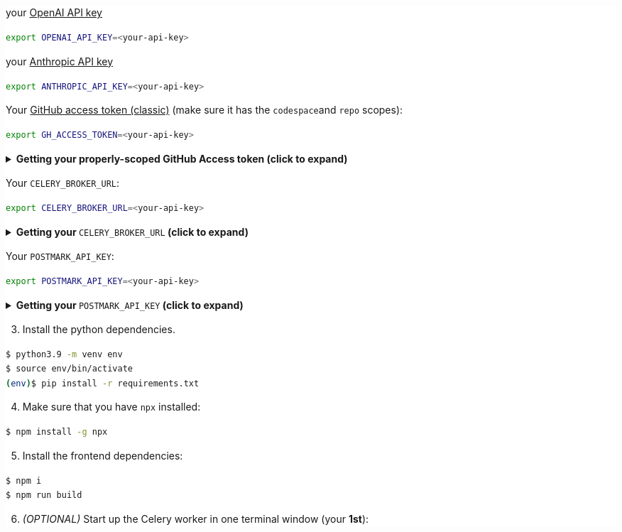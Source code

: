   your [OpenAI API key](https://platform.openai.com/account/api-keys)
  
  ```bash
  export OPENAI_API_KEY=<your-api-key>
  ```

  your [Anthropic API key](https://console.anthropic.com/account/keys)
  
  ```bash
  export ANTHROPIC_API_KEY=<your-api-key>
  ```
  
  Your [GitHub access token (classic)](https://docs.github.com/en/authentication/keeping-your-account-and-data-secure/creating-a-personal-access-token) (make sure it has the `codespace`and `repo` scopes):
  
  ```bash
  export GH_ACCESS_TOKEN=<your-api-key>
  ```
  <details><summary><b>Getting your properly-scoped GitHub Access token (click to expand)</b></summary></details>

  Your `CELERY_BROKER_URL`:
  
  ```bash
  export CELERY_BROKER_URL=<your-api-key>
  ```
  <details><summary><b>Getting your </b><code>CELERY_BROKER_URL</code><b> (click to expand)</b></summary></details>

  Your `POSTMARK_API_KEY`:
  
  ```bash
  export POSTMARK_API_KEY=<your-api-key>
  ```
  <details><summary><b>Getting your </b><code>POSTMARK_API_KEY</code><b> (click to expand)</b></summary></details>


3. Install the python dependencies.

  ```bash
  $ python3.9 -m venv env
  $ source env/bin/activate
  (env)$ pip install -r requirements.txt
  ```

4. Make sure that you have `npx` installed:
    
  ```bash
  $ npm install -g npx
  ```

5. Install the frontend dependencies:

  ```bash
  $ npm i 
  $ npm run build
  ```

6. _(OPTIONAL)_ Start up the Celery worker in one terminal window (your **1st**):
